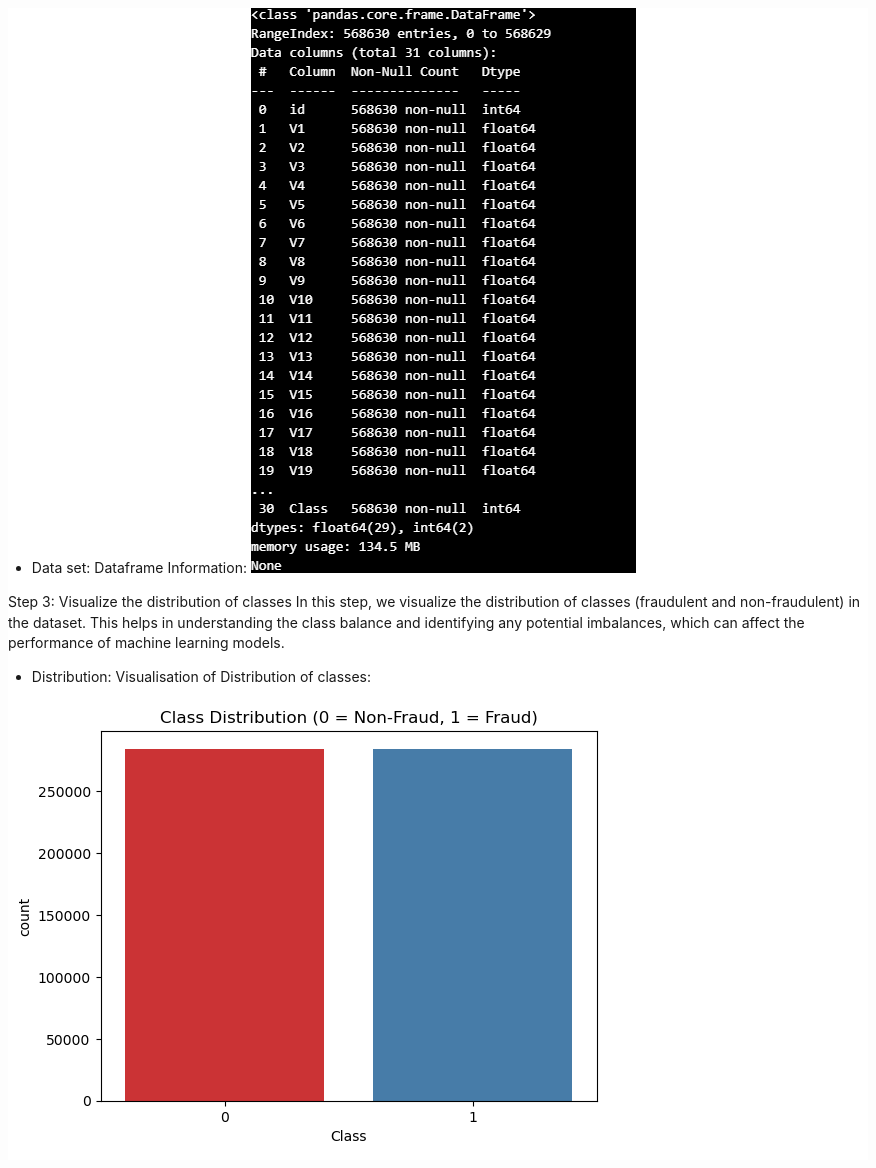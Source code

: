 -  Data set: Dataframe Information:
  ![Dataframe Information](https://github.com/MarDom15/Fraude_Detection/blob/main/image_prog/data_types.png)

Step 3: Visualize the distribution of classes
In this step, we visualize the distribution of classes (fraudulent and non-fraudulent) in the dataset. This helps in understanding the class balance and identifying any potential imbalances, which can affect the performance of machine learning models.

-  Distribution: Visualisation of Distribution of classes:

  ![Distribution of classes](https://github.com/MarDom15/Fraude_Detection/blob/main/image_prog/class_distribution.png)
